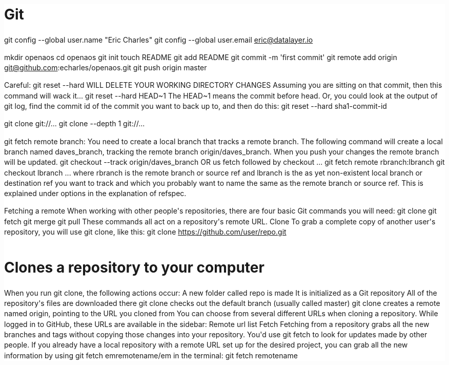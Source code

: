 # Git

git config --global user.name "Eric Charles"
git config --global user.email eric@datalayer.io

mkdir openaos
cd openaos
git init
touch README
git add README
git commit -m 'first commit'
git remote add origin git@github.com:echarles/openaos.git
git push origin master

Careful: git reset --hard WILL DELETE YOUR WORKING DIRECTORY CHANGES
Assuming you are sitting on that commit, then this command will wack it...
git reset --hard HEAD~1
The HEAD~1 means the commit before head.
Or, you could look at the output of git log, find the commit id of the commit you want to back up to, and then do this:
git reset --hard sha1-commit-id

git clone git://...
git clone --depth 1 git://...

git fetch remote branch: You need to create a local branch that tracks a remote branch.
The following command will create a local branch named daves_branch, tracking the remote branch origin/daves_branch. When you push your changes the remote branch will be updated.
git checkout --track origin/daves_branch
OR us fetch followed by checkout ...
git fetch remote rbranch:lbranch
git checkout lbranch
... where rbranch is the remote branch or source ref and lbranch is the as yet non-existent local branch or destination ref you want to track and which you probably want to name the same as the remote branch or source ref. This is explained under options in the explanation of refspec.

Fetching a remote
When working with other people's repositories, there are four basic Git commands you will need:
  git clone
  git fetch
  git merge
  git pull
These commands all act on a repository's remote URL.
Clone
To grab a complete copy of another user's repository, you will use git clone, like this:
git clone https://github.com/user/repo.git

# Clones a repository to your computer

When you run git clone, the following actions occur:
  A new folder called repo is made
  It is initialized as a Git repository
  All of the repository's files are downloaded there
  git clone checks out the default branch (usually called master)
  git clone creates a remote named origin, pointing to the URL you cloned from
You can choose from several different URLs when cloning a repository. While logged in to GitHub, these URLs are available in the sidebar:
Remote url list
Fetch
Fetching from a repository grabs all the new branches and tags without copying those changes into your repository. You'd use git fetch to look for updates made by other people.
If you already have a local repository with a remote URL set up for the desired project, you can grab all the new information by using git fetch emremotename/em in the terminal:
git fetch remotename